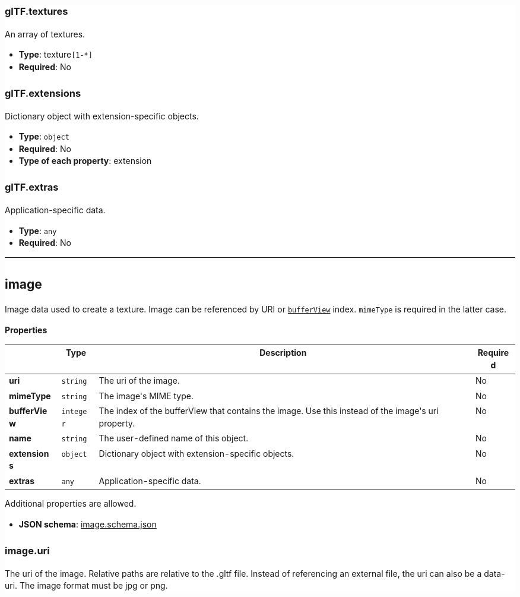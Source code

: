 ### glTF.textures

An array of textures.

* **Type**: texture`[1-*]`
* **Required**: No

### glTF.extensions

Dictionary object with extension-specific objects.

* **Type**: `object`
* **Required**: No
* **Type of each property**: extension

### glTF.extras

Application-specific data.

* **Type**: `any`
* **Required**: No




---------------------------------------
<a name="reference-image"></a>
## image

Image data used to create a texture. Image can be referenced by URI or [`bufferView`](#reference-bufferview) index. `mimeType` is required in the latter case.

**Properties**

|   |Type|Description|Required|
|---|----|-----------|--------|
|**uri**|`string`|The uri of the image.|No|
|**mimeType**|`string`|The image's MIME type.|No|
|**bufferView**|`integer`|The index of the bufferView that contains the image. Use this instead of the image's uri property.|No|
|**name**|`string`|The user-defined name of this object.|No|
|**extensions**|`object`|Dictionary object with extension-specific objects.|No|
|**extras**|`any`|Application-specific data.|No|

Additional properties are allowed.

* **JSON schema**: [image.schema.json](schema/image.schema.json)

### image.uri

The uri of the image.  Relative paths are relative to the .gltf file.  Instead of referencing an external file, the uri can also be a data-uri.  The image format must be jpg or png.
